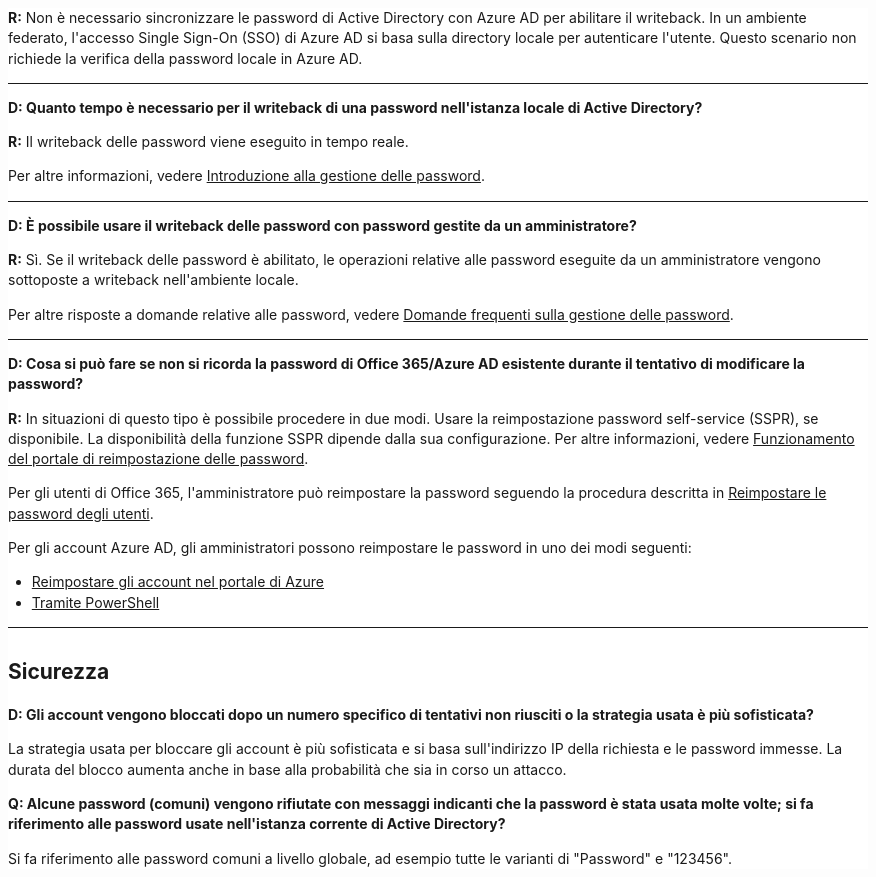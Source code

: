 **R:** Non è necessario sincronizzare le password di Active Directory con Azure AD per abilitare il writeback. In un ambiente federato, l'accesso Single Sign-On (SSO) di Azure AD si basa sulla directory locale per autenticare l'utente. Questo scenario non richiede la verifica della password locale in Azure AD.

- - -
**D: Quanto tempo è necessario per il writeback di una password nell'istanza locale di Active Directory?**

**R:** Il writeback delle password viene eseguito in tempo reale.

Per altre informazioni, vedere [Introduzione alla gestione delle password](authentication/quickstart-sspr.md).

- - -
**D: È possibile usare il writeback delle password con password gestite da un amministratore?**

**R:** Sì. Se il writeback delle password è abilitato, le operazioni relative alle password eseguite da un amministratore vengono sottoposte a writeback nell'ambiente locale.  

Per altre risposte a domande relative alle password, vedere [Domande frequenti sulla gestione delle password](authentication/active-directory-passwords-faq.md).
- - -
**D: Cosa si può fare se non si ricorda la password di Office 365/Azure AD esistente durante il tentativo di modificare la password?**

**R:** In situazioni di questo tipo è possibile procedere in due modi.  Usare la reimpostazione password self-service (SSPR), se disponibile.  La disponibilità della funzione SSPR dipende dalla sua configurazione.  Per altre informazioni, vedere [Funzionamento del portale di reimpostazione delle password](authentication/howto-sspr-deployment.md).

Per gli utenti di Office 365, l'amministratore può reimpostare la password seguendo la procedura descritta in [Reimpostare le password degli utenti](https://support.office.com/en-us/article/Admins-Reset-user-passwords-7A5D073B-7FAE-4AA5-8F96-9ECD041ABA9C?ui=en-US&rs=en-US&ad=US).

Per gli account Azure AD, gli amministratori possono reimpostare le password in uno dei modi seguenti:

- [Reimpostare gli account nel portale di Azure](active-directory-users-reset-password-azure-portal.md)
- [Tramite PowerShell](/powershell/module/msonline/set-msoluserpassword?view=azureadps-1.0)


- - -
## <a name="security"></a>Sicurezza
**D: Gli account vengono bloccati dopo un numero specifico di tentativi non riusciti o la strategia usata è più sofisticata?**

La strategia usata per bloccare gli account è più sofisticata e  si basa sull'indirizzo IP della richiesta e le password immesse. La durata del blocco aumenta anche in base alla probabilità che sia in corso un attacco.  

**Q: Alcune password (comuni) vengono rifiutate con messaggi indicanti che la password è stata usata molte volte; si fa riferimento alle password usate nell'istanza corrente di Active Directory?**

Si fa riferimento alle password comuni a livello globale, ad esempio tutte le varianti di "Password" e "123456".
